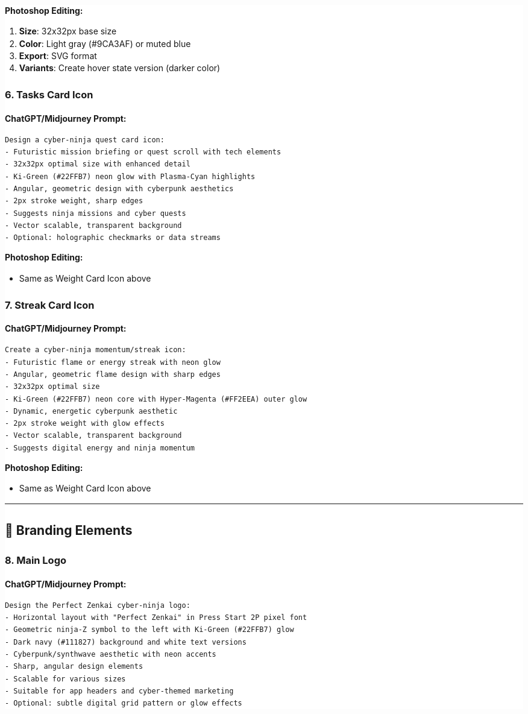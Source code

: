 **Photoshop Editing:**
1. **Size**: 32x32px base size
2. **Color**: Light gray (#9CA3AF) or muted blue
3. **Export**: SVG format
4. **Variants**: Create hover state version (darker color)

### 6. Tasks Card Icon
**ChatGPT/Midjourney Prompt:**
```
Design a cyber-ninja quest card icon:
- Futuristic mission briefing or quest scroll with tech elements
- 32x32px optimal size with enhanced detail
- Ki-Green (#22FFB7) neon glow with Plasma-Cyan highlights
- Angular, geometric design with cyberpunk aesthetics
- 2px stroke weight, sharp edges
- Suggests ninja missions and cyber quests
- Vector scalable, transparent background
- Optional: holographic checkmarks or data streams
```

**Photoshop Editing:**
- Same as Weight Card Icon above

### 7. Streak Card Icon
**ChatGPT/Midjourney Prompt:**
```
Create a cyber-ninja momentum/streak icon:
- Futuristic flame or energy streak with neon glow
- Angular, geometric flame design with sharp edges
- 32x32px optimal size
- Ki-Green (#22FFB7) neon core with Hyper-Magenta (#FF2EEA) outer glow
- Dynamic, energetic cyberpunk aesthetic
- 2px stroke weight with glow effects
- Vector scalable, transparent background
- Suggests digital energy and ninja momentum
```

**Photoshop Editing:**
- Same as Weight Card Icon above

---

## 🎨 Branding Elements

### 8. Main Logo
**ChatGPT/Midjourney Prompt:**
```
Design the Perfect Zenkai cyber-ninja logo:
- Horizontal layout with "Perfect Zenkai" in Press Start 2P pixel font
- Geometric ninja-Z symbol to the left with Ki-Green (#22FFB7) glow
- Dark navy (#111827) background and white text versions
- Cyberpunk/synthwave aesthetic with neon accents
- Sharp, angular design elements
- Scalable for various sizes
- Suitable for app headers and cyber-themed marketing
- Optional: subtle digital grid pattern or glow effects
```
